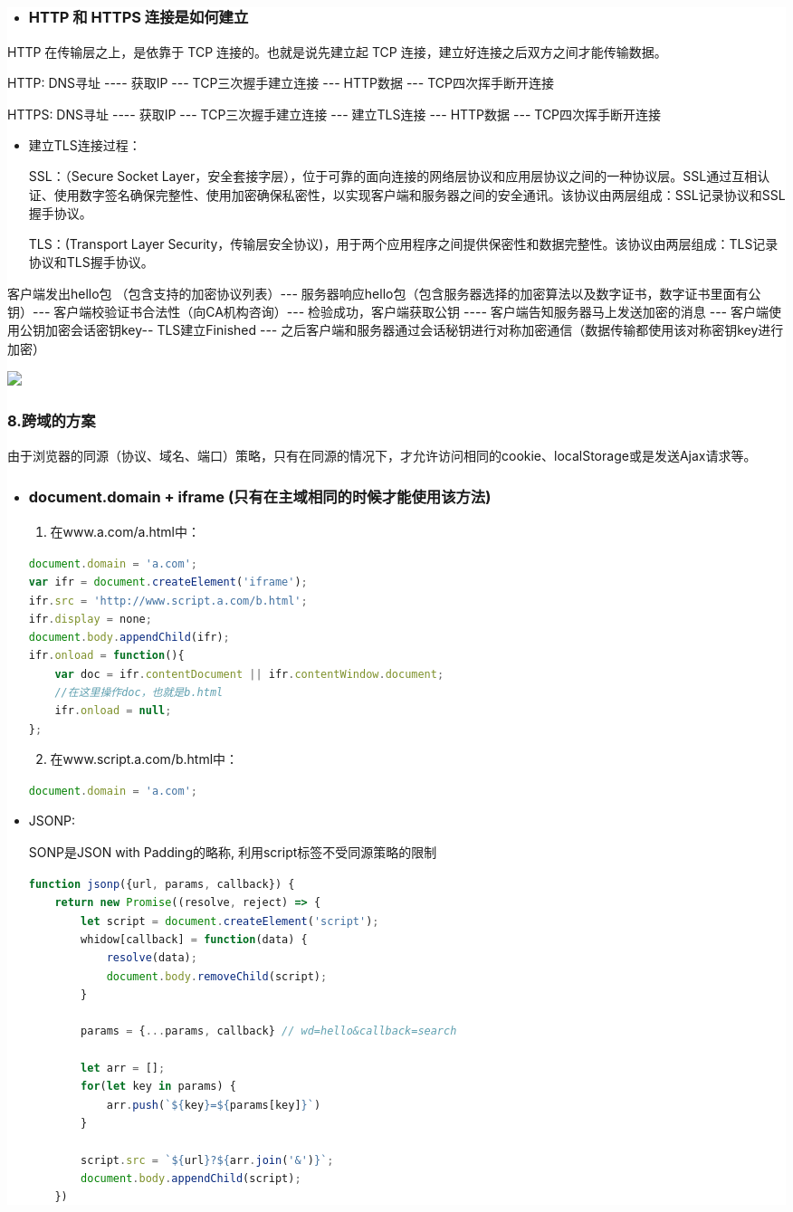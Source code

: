 + ### HTTP 和 HTTPS 连接是如何建立

HTTP 在传输层之上，是依靠于 TCP 连接的。也就是说先建立起 TCP 连接，建立好连接之后双方之间才能传输数据。

HTTP: DNS寻址 ---- 获取IP --- TCP三次握手建立连接 --- HTTP数据 --- TCP四次挥手断开连接

HTTPS: DNS寻址 ---- 获取IP --- TCP三次握手建立连接 --- 建立TLS连接 --- HTTP数据 --- TCP四次挥手断开连接

+ 建立TLS连接过程：

  SSL：（Secure Socket Layer，安全套接字层），位于可靠的面向连接的网络层协议和应用层协议之间的一种协议层。SSL通过互相认证、使用数字签名确保完整性、使用加密确保私密性，以实现客户端和服务器之间的安全通讯。该协议由两层组成：SSL记录协议和SSL握手协议。

  TLS：(Transport Layer Security，传输层安全协议)，用于两个应用程序之间提供保密性和数据完整性。该协议由两层组成：TLS记录协议和TLS握手协议。

客户端发出hello包 （包含支持的加密协议列表）--- 服务器响应hello包（包含服务器选择的加密算法以及数字证书，数字证书里面有公钥）--- 客户端校验证书合法性（向CA机构咨询）--- 检验成功，客户端获取公钥 ---- 客户端告知服务器马上发送加密的消息 --- 客户端使用公钥加密会话密钥key-- TLS建立Finished --- 之后客户端和服务器通过会话秘钥进行对称加密通信（数据传输都使用该对称密钥key进行加密）

![](https://images2015.cnblogs.com/blog/305504/201611/305504-20161120191059342-385362860.png)

### 8.跨域的方案

由于浏览器的同源（协议、域名、端口）策略，只有在同源的情况下，才允许访问相同的cookie、localStorage或是发送Ajax请求等。

+ ### document.domain + iframe    (只有在主域相同的时候才能使用该方法)

  1) 在www.a.com/a.html中：

  ```javascript
  document.domain = 'a.com';
  var ifr = document.createElement('iframe');
  ifr.src = 'http://www.script.a.com/b.html';
  ifr.display = none;
  document.body.appendChild(ifr);
  ifr.onload = function(){
      var doc = ifr.contentDocument || ifr.contentWindow.document;
      //在这里操作doc，也就是b.html
      ifr.onload = null;
  };
  ```

  2) 在www.script.a.com/b.html中：

  ```javascript
  document.domain = 'a.com';
  ```

+ JSONP: 

  SONP是JSON with Padding的略称, 利用script标签不受同源策略的限制

  ```js
  function jsonp({url, params, callback}) {
      return new Promise((resolve, reject) => {
          let script = document.createElement('script');
          whidow[callback] = function(data) {
              resolve(data);
              document.body.removeChild(script);
          }
          
          params = {...params, callback} // wd=hello&callback=search
          
          let arr = [];
          for(let key in params) {
              arr.push(`${key}=${params[key]}`)
          }
          
          script.src = `${url}?${arr.join('&')}`;
          document.body.appendChild(script);
      })
  ```